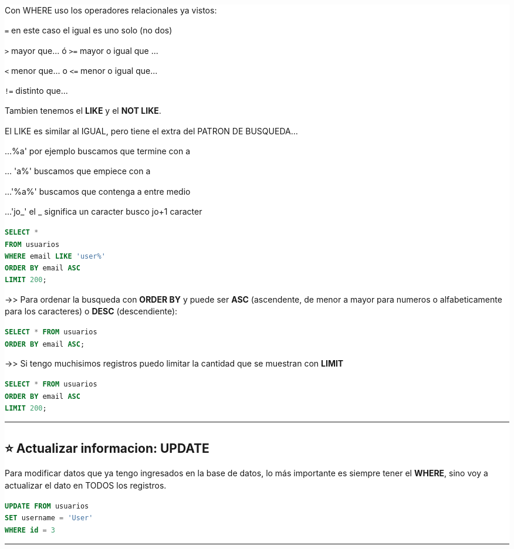Con WHERE uso los operadores relacionales ya vistos:

```=``` en este caso el igual es uno solo (no dos)

```>``` mayor que... ó  ```>=``` mayor o igual que ...

```<``` menor que... o ```<=``` menor o igual que...

```!=``` distinto que...

Tambien tenemos el **LIKE** y el **NOT LIKE**.

El LIKE es similar al IGUAL, pero tiene el extra del PATRON DE BUSQUEDA...

...%a' por ejemplo buscamos que termine con a

... 'a%' buscamos que empiece con a

...'%a%' buscamos que contenga a entre medio

...'jo_' el _ significa un caracter busco jo+1 caracter

```SQL
SELECT * 
FROM usuarios
WHERE email LIKE 'user%'
ORDER BY email ASC
LIMIT 200;
```

->> Para ordenar la busqueda con **ORDER BY** y puede ser **ASC** (ascendente, de menor a mayor para numeros o alfabeticamente para los caracteres) o **DESC** (descendiente):

```SQL
SELECT * FROM usuarios
ORDER BY email ASC;
```

->> Si tengo muchisimos registros puedo limitar la cantidad que se muestran con **LIMIT**

```SQL
SELECT * FROM usuarios
ORDER BY email ASC
LIMIT 200;
```

---

## :star: Actualizar informacion: UPDATE


Para modificar datos que ya tengo ingresados en la base de datos, lo más importante es siempre tener el **WHERE**, sino voy a actualizar el dato en TODOS los registros.

```SQL
UPDATE FROM usuarios
SET username = 'User'
WHERE id = 3
```

---
